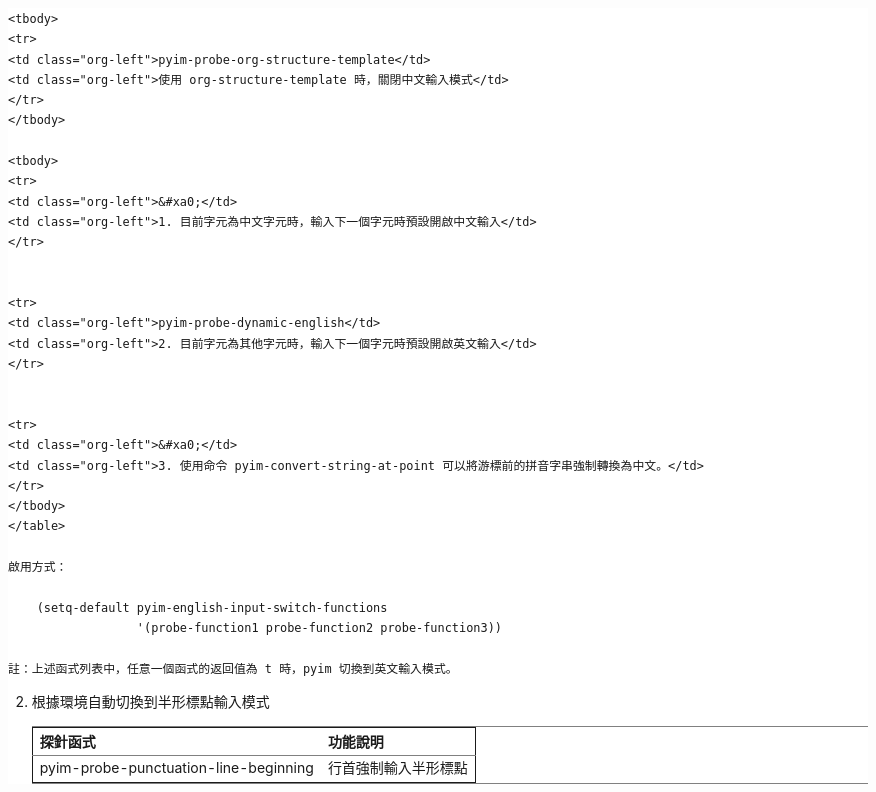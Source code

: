     <tbody>
    <tr>
    <td class="org-left">pyim-probe-org-structure-template</td>
    <td class="org-left">使用 org-structure-template 時，關閉中文輸入模式</td>
    </tr>
    </tbody>

    <tbody>
    <tr>
    <td class="org-left">&#xa0;</td>
    <td class="org-left">1. 目前字元為中文字元時，輸入下一個字元時預設開啟中文輸入</td>
    </tr>


    <tr>
    <td class="org-left">pyim-probe-dynamic-english</td>
    <td class="org-left">2. 目前字元為其他字元時，輸入下一個字元時預設開啟英文輸入</td>
    </tr>


    <tr>
    <td class="org-left">&#xa0;</td>
    <td class="org-left">3. 使用命令 pyim-convert-string-at-point 可以將游標前的拼音字串強制轉換為中文。</td>
    </tr>
    </tbody>
    </table>

    啟用方式：

        (setq-default pyim-english-input-switch-functions
                      '(probe-function1 probe-function2 probe-function3))

    註：上述函式列表中，任意一個函式的返回值為 t 時，pyim 切換到英文輸入模式。

2.  根據環境自動切換到半形標點輸入模式

    <table border="2" cellspacing="0" cellpadding="6" rules="groups" frame="hsides">


    <colgroup>
    <col  class="org-left" />

    <col  class="org-left" />
    </colgroup>
    <thead>
    <tr>
    <th scope="col" class="org-left">探針函式</th>
    <th scope="col" class="org-left">功能說明</th>
    </tr>
    </thead>

    <tbody>
    <tr>
    <td class="org-left">pyim-probe-punctuation-line-beginning</td>
    <td class="org-left">行首強制輸入半形標點</td>
    </tr>
    </tbody>
